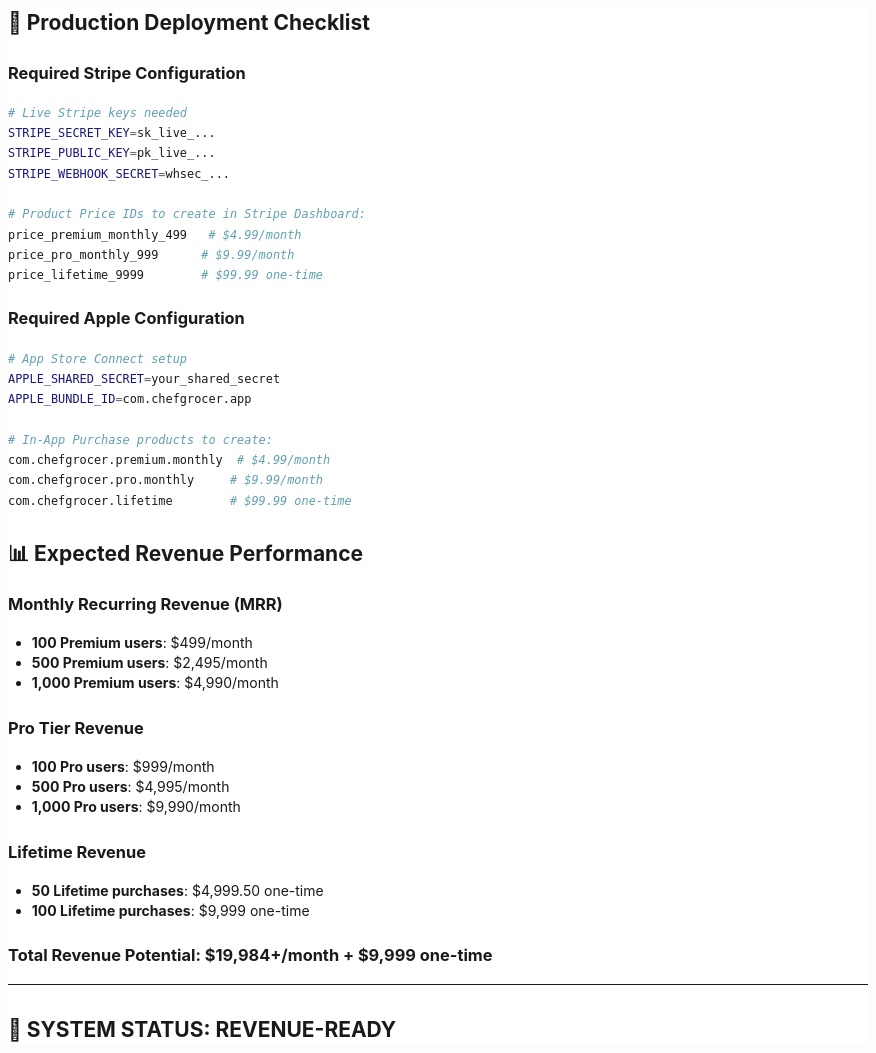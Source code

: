## 🚀 Production Deployment Checklist

### Required Stripe Configuration
```bash
# Live Stripe keys needed
STRIPE_SECRET_KEY=sk_live_...
STRIPE_PUBLIC_KEY=pk_live_...
STRIPE_WEBHOOK_SECRET=whsec_...

# Product Price IDs to create in Stripe Dashboard:
price_premium_monthly_499   # $4.99/month
price_pro_monthly_999      # $9.99/month
price_lifetime_9999        # $99.99 one-time
```

### Required Apple Configuration
```bash
# App Store Connect setup
APPLE_SHARED_SECRET=your_shared_secret
APPLE_BUNDLE_ID=com.chefgrocer.app

# In-App Purchase products to create:
com.chefgrocer.premium.monthly  # $4.99/month
com.chefgrocer.pro.monthly     # $9.99/month
com.chefgrocer.lifetime        # $99.99 one-time
```

## 📊 Expected Revenue Performance

### Monthly Recurring Revenue (MRR)
- **100 Premium users**: $499/month
- **500 Premium users**: $2,495/month
- **1,000 Premium users**: $4,990/month

### Pro Tier Revenue
- **100 Pro users**: $999/month  
- **500 Pro users**: $4,995/month
- **1,000 Pro users**: $9,990/month

### Lifetime Revenue
- **50 Lifetime purchases**: $4,999.50 one-time
- **100 Lifetime purchases**: $9,999 one-time

### **Total Revenue Potential: $19,984+/month + $9,999 one-time**

---

## 🎯 SYSTEM STATUS: REVENUE-READY
